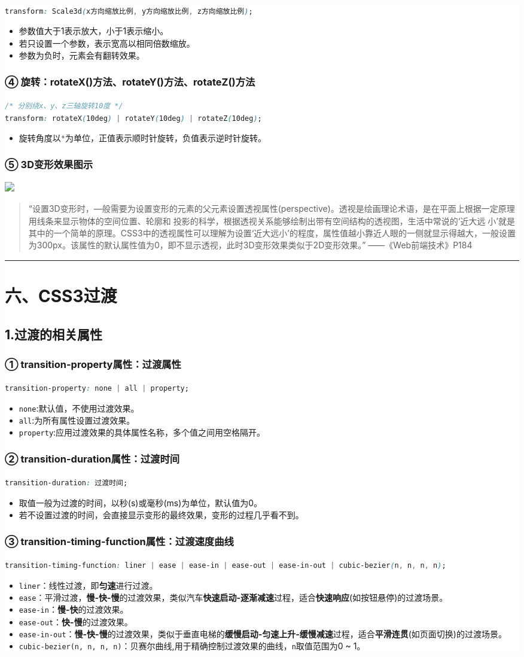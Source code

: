 ```css
transform: Scale3d(x方向缩放比例, y方向缩放比例, z方向缩放比例);
```
- 参数值大于1表示放大，小于1表示缩小。
- 若只设置一个参数，表示宽高以相同倍数缩放。
- 参数为负时，元素会有翻转效果。
### ④ 旋转：rotateX()方法、rotateY()方法、rotateZ()方法
```css
/* 分别绕x、y、z三轴旋转10度 */
transform: rotateX(10deg) | rotateY(10deg) | rotateZ(10deg);
```
- 旋转角度以`°`为单位，正值表示顺时针旋转，负值表示逆时针旋转。
### ⑤ 3D变形效果图示
![](https://raw.githubusercontent.com/Morely152/picgo-imgs/main/20251021002523401.png)

> “设置3D变形时，—般需要为设置变形的元素的父元素设置透视属性(perspective)。透视是绘画理论术语，是在平面上根据一定原理用线条来显示物体的空间位置、轮廓和 投影的科学，根据透视关系能够绘制出带有空间结构的透视图，生活中常说的‘近大远 小’就是其中的一个简单的原理。CSS3中的透视属性可以理解为设置‘近大远小’的程度，属性值越小靠近人眼的一侧就显示得越大，一般设置为300px。该属性的默认属性值为0，即不显示透视，此时3D变形效果类似于2D变形效果。” ——《Web前端技术》P184
--- 
# 六、CSS3过渡

## 1.过渡的相关属性
### ① transition-property属性：过渡属性
```css
transition-property: none | all | property;
```
- `none`:默认值，不使用过渡效果。
- `all`:为所有属性设置过渡效果。
- `property`:应用过渡效果的具体属性名称，多个值之间用空格隔开。
### ② transition-duration属性：过渡时间
```css
transition-duration: 过渡时间;
```
- 取值一般为过渡的时间，以秒(s)或毫秒(ms)为单位，默认值为0。
- 若不设置过渡的时间，会直接显示变形的最终效果，变形的过程几乎看不到。
### ③ transition-timing-function属性：过渡速度曲线
```css
transition-timing-function: liner | ease | ease-in | ease-out | ease-in-out | cubic-bezier(n, n, n, n);
```
- `liner`：线性过渡，即**匀速**进行过渡。
- `ease`：平滑过渡，**慢-快-慢**的过渡效果，类似汽车**快速启动-逐渐减速**过程，适合**快速响应**(如按钮悬停)的过渡场景。
- `ease-in`：**慢-快**的过渡效果。
- `ease-out`：**快-慢**的过渡效果。
- `ease-in-out`：**慢-快-慢**的过渡效果，类似于垂直电梯的**缓慢启动-匀速上升-缓慢减速**过程，适合**平滑连贯**(如页面切换)的过渡场景。
- `cubic-bezier(n, n, n, n)`：贝赛尔曲线,用于精确控制过渡效果的曲线，`n`取值范围为0 ~ 1。
